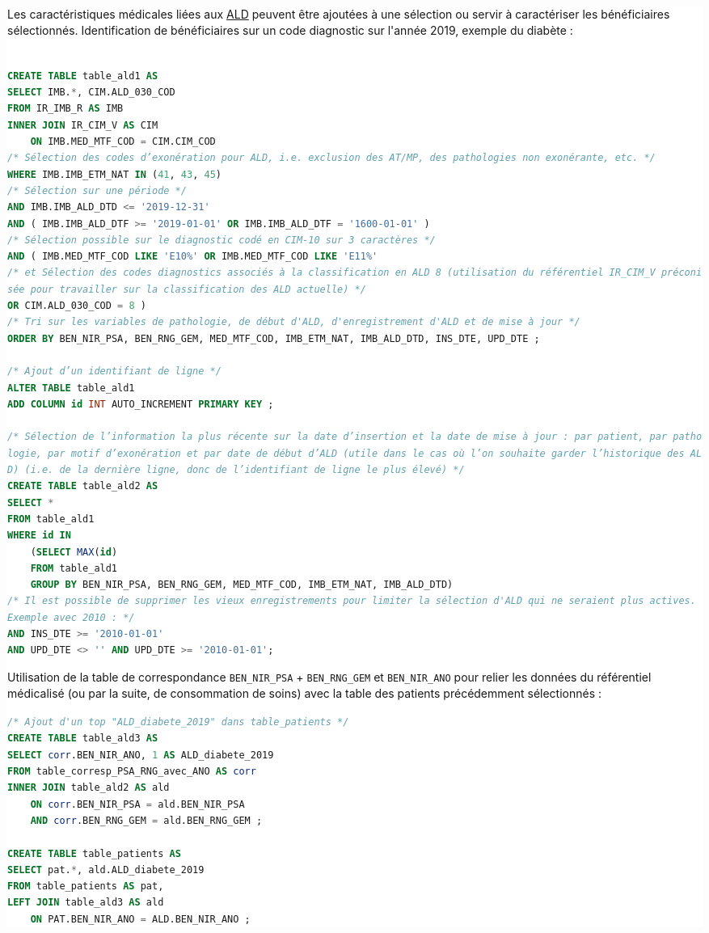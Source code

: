 Les caractéristiques médicales liées aux [ALD](../../glossaire/ALD.md) peuvent être ajoutées à une sélection ou servir à caractériser les bénéficiaires sélectionnés. 
Identification de bénéficiaires sur un code diagnostic sur l'année 2019, exemple du diabète :

```sql

CREATE TABLE table_ald1 AS
SELECT IMB.*, CIM.ALD_030_COD
FROM IR_IMB_R AS IMB
INNER JOIN IR_CIM_V AS CIM
    ON IMB.MED_MTF_COD = CIM.CIM_COD
/* Sélection des codes d’exonération pour ALD, i.e. exclusion des AT/MP, des pathologies non exonérante, etc. */
WHERE IMB.IMB_ETM_NAT IN (41, 43, 45)
/* Sélection sur une période */
AND IMB.IMB_ALD_DTD <= '2019-12-31' 
AND ( IMB.IMB_ALD_DTF >= '2019-01-01' OR IMB.IMB_ALD_DTF = '1600-01-01' ) 
/* Sélection possible sur le diagnostic codé en CIM-10 sur 3 caractères */
AND ( IMB.MED_MTF_COD LIKE 'E10%' OR IMB.MED_MTF_COD LIKE 'E11%'
/* et Sélection des codes diagnostics associés à la classification en ALD 8 (utilisation du référentiel IR_CIM_V préconisée pour travailler sur la classification des ALD actuelle) */
OR CIM.ALD_030_COD = 8 )
/* Tri sur les variables de pathologie, de début d'ALD, d'enregistrement d'ALD et de mise à jour */
ORDER BY BEN_NIR_PSA, BEN_RNG_GEM, MED_MTF_COD, IMB_ETM_NAT, IMB_ALD_DTD, INS_DTE, UPD_DTE ;
 
/* Ajout d’un identifiant de ligne */
ALTER TABLE table_ald1
ADD COLUMN id INT AUTO_INCREMENT PRIMARY KEY ;
 
/* Sélection de l’information la plus récente sur la date d’insertion et la date de mise à jour : par patient, par pathologie, par motif d’exonération et par date de début d’ALD (utile dans le cas où l’on souhaite garder l’historique des ALD) (i.e. de la dernière ligne, donc de l’identifiant de ligne le plus élevé) */
CREATE TABLE table_ald2 AS
SELECT *
FROM table_ald1
WHERE id IN
    (SELECT MAX(id) 
    FROM table_ald1
    GROUP BY BEN_NIR_PSA, BEN_RNG_GEM, MED_MTF_COD, IMB_ETM_NAT, IMB_ALD_DTD)
/* Il est possible de supprimer les vieux enregistrements pour limiter la sélection d'ALD qui ne seraient plus actives. Exemple avec 2010 : */
AND INS_DTE >= '2010-01-01'
AND UPD_DTE <> '' AND UPD_DTE >= '2010-01-01';
```

Utilisation de la table de correspondance `BEN_NIR_PSA` + `BEN_RNG_GEM` et `BEN_NIR_ANO` pour relier les données du référentiel médicalisé (ou par la suite, de consommation de soins) avec la table des patients précédemment sélectionnés :

```sql
/* Ajout d'un top "ALD_diabete_2019" dans table_patients */
CREATE TABLE table_ald3 AS
SELECT corr.BEN_NIR_ANO, 1 AS ALD_diabete_2019
FROM table_corresp_PSA_RNG_avec_ANO AS corr
INNER JOIN table_ald2 AS ald
    ON corr.BEN_NIR_PSA = ald.BEN_NIR_PSA 
    AND corr.BEN_RNG_GEM = ald.BEN_RNG_GEM ;
 
CREATE TABLE table_patients AS
SELECT pat.*, ald.ALD_diabete_2019
FROM table_patients AS pat,
LEFT JOIN table_ald3 AS ald
    ON PAT.BEN_NIR_ANO = ALD.BEN_NIR_ANO ;

```